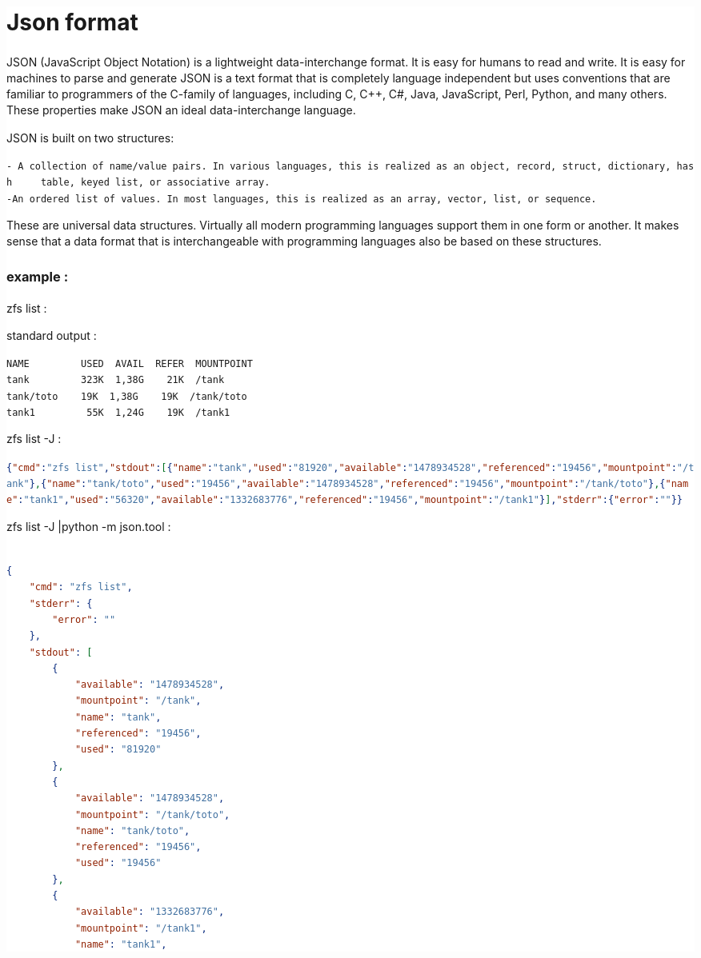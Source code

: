 # Json format 

JSON (JavaScript Object Notation) is a lightweight data-interchange format. It is easy for humans to read and write. It is easy for machines to parse and generate
JSON is a text format that is completely language independent but uses conventions that are familiar to programmers of the C-family of languages, including C, C++, C#, Java, JavaScript, Perl, Python, and many others. These properties make JSON an ideal data-interchange language.

JSON is built on two structures:

    - A collection of name/value pairs. In various languages, this is realized as an object, record, struct, dictionary, hash     table, keyed list, or associative array.
    -An ordered list of values. In most languages, this is realized as an array, vector, list, or sequence.
These are universal data structures. Virtually all modern programming languages support them in one form or another. It makes sense that a data format that is interchangeable with programming languages also be based on these structures.
### example : 
zfs list  :

standard output :

```bash
NAME         USED  AVAIL  REFER  MOUNTPOINT
tank         323K  1,38G    21K  /tank
tank/toto    19K  1,38G    19K  /tank/toto
tank1         55K  1,24G    19K  /tank1
```

zfs list -J :

```json
{"cmd":"zfs list","stdout":[{"name":"tank","used":"81920","available":"1478934528","referenced":"19456","mountpoint":"/tank"},{"name":"tank/toto","used":"19456","available":"1478934528","referenced":"19456","mountpoint":"/tank/toto"},{"name":"tank1","used":"56320","available":"1332683776","referenced":"19456","mountpoint":"/tank1"}],"stderr":{"error":""}}
```

zfs list -J |python -m json.tool :

```json

{
    "cmd": "zfs list",
    "stderr": {
        "error": ""
    },
    "stdout": [
        {
            "available": "1478934528",
            "mountpoint": "/tank",
            "name": "tank",
            "referenced": "19456",
            "used": "81920"
        },
        {
            "available": "1478934528",
            "mountpoint": "/tank/toto",
            "name": "tank/toto",
            "referenced": "19456",
            "used": "19456"
        },
        {
            "available": "1332683776",
            "mountpoint": "/tank1",
            "name": "tank1",
```